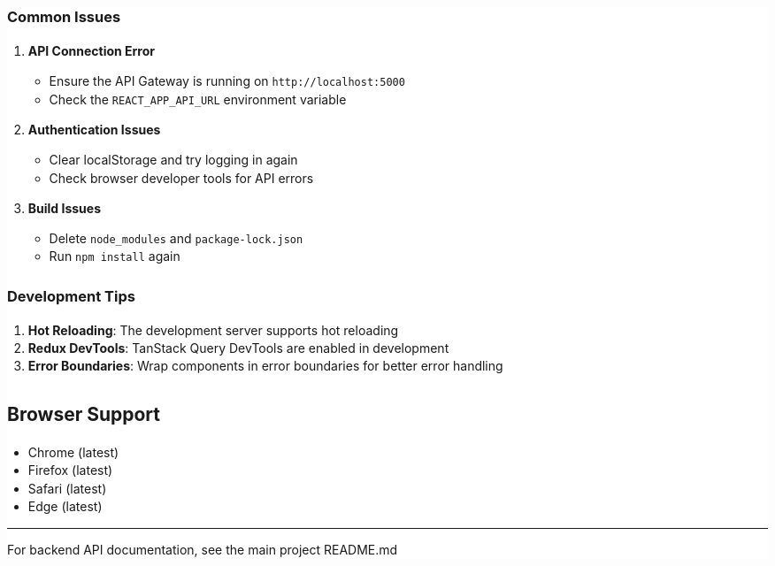 ### Common Issues

1. **API Connection Error**
   - Ensure the API Gateway is running on `http://localhost:5000`
   - Check the `REACT_APP_API_URL` environment variable

2. **Authentication Issues**
   - Clear localStorage and try logging in again
   - Check browser developer tools for API errors

3. **Build Issues**
   - Delete `node_modules` and `package-lock.json`
   - Run `npm install` again

### Development Tips

1. **Hot Reloading**: The development server supports hot reloading
2. **Redux DevTools**: TanStack Query DevTools are enabled in development
3. **Error Boundaries**: Wrap components in error boundaries for better error handling

## Browser Support

- Chrome (latest)
- Firefox (latest)
- Safari (latest)
- Edge (latest)

---

For backend API documentation, see the main project README.md
